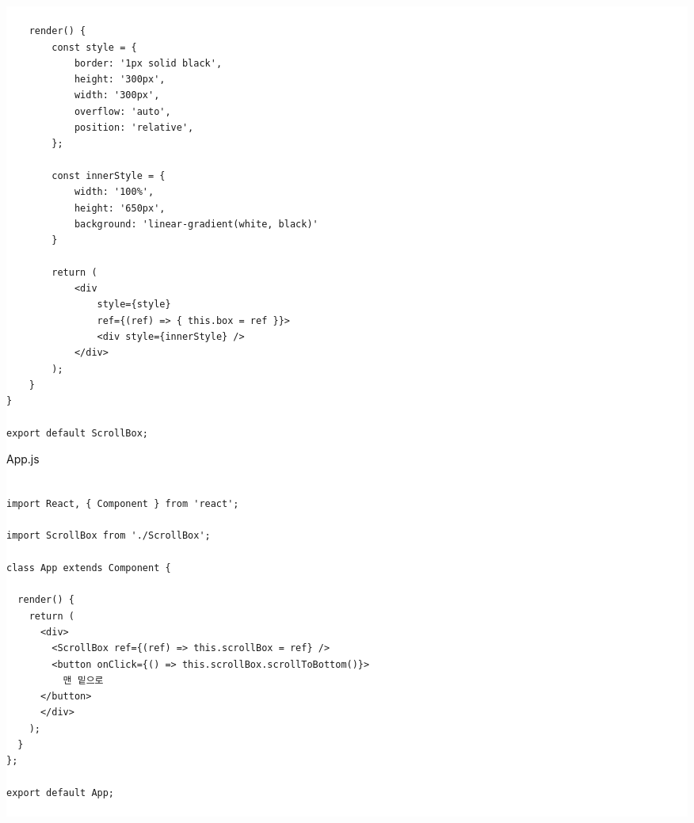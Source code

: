 ~~~

    render() {
        const style = {
            border: '1px solid black',
            height: '300px',
            width: '300px',
            overflow: 'auto',
            position: 'relative',
        };

        const innerStyle = {
            width: '100%',
            height: '650px',
            background: 'linear-gradient(white, black)'
        }

        return (
            <div
                style={style}
                ref={(ref) => { this.box = ref }}>
                <div style={innerStyle} />
            </div>
        );
    }
}

export default ScrollBox;

~~~

App.js

~~~

import React, { Component } from 'react';

import ScrollBox from './ScrollBox';

class App extends Component {

  render() {
    return (
      <div>
        <ScrollBox ref={(ref) => this.scrollBox = ref} />
        <button onClick={() => this.scrollBox.scrollToBottom()}>
          맨 밑으로
      </button>
      </div>
    );
  }
};

export default App;


~~~
